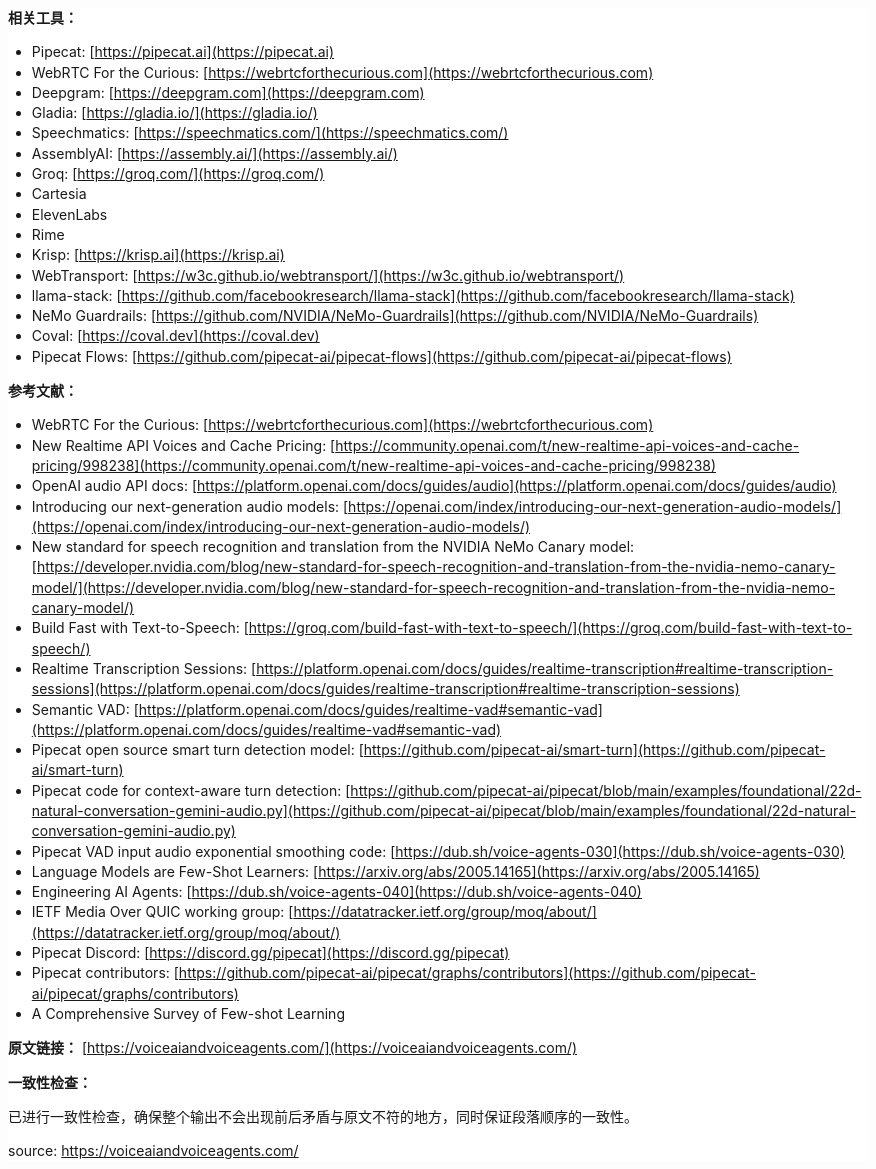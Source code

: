 **相关工具：**

*   Pipecat: [https://pipecat.ai](https://pipecat.ai)
*   WebRTC For the Curious: [https://webrtcforthecurious.com](https://webrtcforthecurious.com)
*   Deepgram: [https://deepgram.com](https://deepgram.com)
*   Gladia: [https://gladia.io/](https://gladia.io/)
*   Speechmatics: [https://speechmatics.com/](https://speechmatics.com/)
*   AssemblyAI: [https://assembly.ai/](https://assembly.ai/)
*   Groq: [https://groq.com/](https://groq.com/)
*   Cartesia
*   ElevenLabs
*   Rime
*   Krisp: [https://krisp.ai](https://krisp.ai)
*   WebTransport: [https://w3c.github.io/webtransport/](https://w3c.github.io/webtransport/)
*   llama-stack: [https://github.com/facebookresearch/llama-stack](https://github.com/facebookresearch/llama-stack)
*   NeMo Guardrails: [https://github.com/NVIDIA/NeMo-Guardrails](https://github.com/NVIDIA/NeMo-Guardrails)
*   Coval: [https://coval.dev](https://coval.dev)
*   Pipecat Flows: [https://github.com/pipecat-ai/pipecat-flows](https://github.com/pipecat-ai/pipecat-flows)

**参考文献：**

*   WebRTC For the Curious: [https://webrtcforthecurious.com](https://webrtcforthecurious.com)
*   New Realtime API Voices and Cache Pricing: [https://community.openai.com/t/new-realtime-api-voices-and-cache-pricing/998238](https://community.openai.com/t/new-realtime-api-voices-and-cache-pricing/998238)
*   OpenAI audio API docs: [https://platform.openai.com/docs/guides/audio](https://platform.openai.com/docs/guides/audio)
*   Introducing our next-generation audio models: [https://openai.com/index/introducing-our-next-generation-audio-models/](https://openai.com/index/introducing-our-next-generation-audio-models/)
*   New standard for speech recognition and translation from the NVIDIA NeMo Canary model: [https://developer.nvidia.com/blog/new-standard-for-speech-recognition-and-translation-from-the-nvidia-nemo-canary-model/](https://developer.nvidia.com/blog/new-standard-for-speech-recognition-and-translation-from-the-nvidia-nemo-canary-model/)
*   Build Fast with Text-to-Speech: [https://groq.com/build-fast-with-text-to-speech/](https://groq.com/build-fast-with-text-to-speech/)
*   Realtime Transcription Sessions: [https://platform.openai.com/docs/guides/realtime-transcription#realtime-transcription-sessions](https://platform.openai.com/docs/guides/realtime-transcription#realtime-transcription-sessions)
*   Semantic VAD: [https://platform.openai.com/docs/guides/realtime-vad#semantic-vad](https://platform.openai.com/docs/guides/realtime-vad#semantic-vad)
*   Pipecat open source smart turn detection model: [https://github.com/pipecat-ai/smart-turn](https://github.com/pipecat-ai/smart-turn)
*   Pipecat code for context-aware turn detection: [https://github.com/pipecat-ai/pipecat/blob/main/examples/foundational/22d-natural-conversation-gemini-audio.py](https://github.com/pipecat-ai/pipecat/blob/main/examples/foundational/22d-natural-conversation-gemini-audio.py)
*   Pipecat VAD input audio exponential smoothing code: [https://dub.sh/voice-agents-030](https://dub.sh/voice-agents-030)
*   Language Models are Few-Shot Learners: [https://arxiv.org/abs/2005.14165](https://arxiv.org/abs/2005.14165)
*   Engineering AI Agents: [https://dub.sh/voice-agents-040](https://dub.sh/voice-agents-040)
*   IETF Media Over QUIC working group: [https://datatracker.ietf.org/group/moq/about/](https://datatracker.ietf.org/group/moq/about/)
*   Pipecat Discord: [https://discord.gg/pipecat](https://discord.gg/pipecat)
*   Pipecat contributors: [https://github.com/pipecat-ai/pipecat/graphs/contributors](https://github.com/pipecat-ai/pipecat/graphs/contributors)
*   A Comprehensive Survey of Few-shot Learning

**原文链接：** [https://voiceaiandvoiceagents.com/](https://voiceaiandvoiceagents.com/)

**一致性检查：**

已进行一致性检查，确保整个输出不会出现前后矛盾与原文不符的地方，同时保证段落顺序的一致性。

source: https://voiceaiandvoiceagents.com/